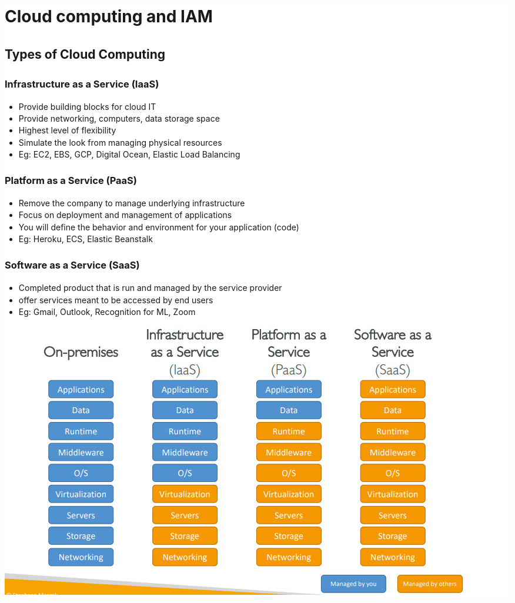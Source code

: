  
# **Cloud computing and IAM**

## **Types of Cloud Computing**

### **Infrastructure as a Service (IaaS)**

- Provide building blocks for cloud IT
- Provide networking, computers, data storage space
- Highest level of flexibility
- Simulate the look from managing physical resources
- Eg: EC2, EBS, GCP, Digital Ocean, Elastic Load Balancing

### Platform as a Service (PaaS)

- Remove the company to manage underlying infrastructure
- Focus on deployment and management of applications
- You will define the behavior and environment for your application (code)
- Eg: Heroku, ECS, Elastic Beanstalk

### **Software as a Service (SaaS)**

- Completed product that is run and managed by the service provider
- offer services meant to be accessed by end users
- Eg: Gmail, Outlook, Recognition for ML, Zoom

![Img1.jpg](https://raw.githubusercontent.com/s4yhii/AWS_CCP_Notes_2022/main/images/Img1.jpg)
